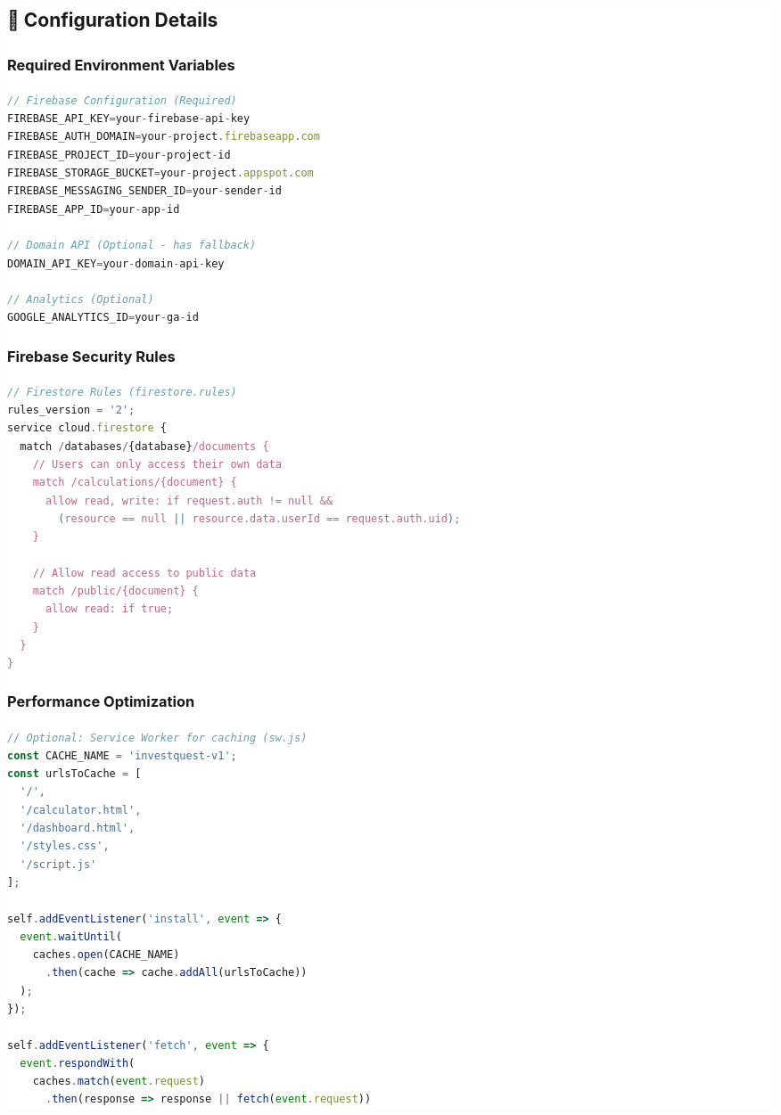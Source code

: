 
## 🔧 Configuration Details

### **Required Environment Variables**
```javascript
// Firebase Configuration (Required)
FIREBASE_API_KEY=your-firebase-api-key
FIREBASE_AUTH_DOMAIN=your-project.firebaseapp.com
FIREBASE_PROJECT_ID=your-project-id
FIREBASE_STORAGE_BUCKET=your-project.appspot.com
FIREBASE_MESSAGING_SENDER_ID=your-sender-id
FIREBASE_APP_ID=your-app-id

// Domain API (Optional - has fallback)
DOMAIN_API_KEY=your-domain-api-key

// Analytics (Optional)
GOOGLE_ANALYTICS_ID=your-ga-id
```

### **Firebase Security Rules**
```javascript
// Firestore Rules (firestore.rules)
rules_version = '2';
service cloud.firestore {
  match /databases/{database}/documents {
    // Users can only access their own data
    match /calculations/{document} {
      allow read, write: if request.auth != null && 
        (resource == null || resource.data.userId == request.auth.uid);
    }
    
    // Allow read access to public data
    match /public/{document} {
      allow read: if true;
    }
  }
}
```

### **Performance Optimization**
```javascript
// Optional: Service Worker for caching (sw.js)
const CACHE_NAME = 'investquest-v1';
const urlsToCache = [
  '/',
  '/calculator.html',
  '/dashboard.html',
  '/styles.css',
  '/script.js'
];

self.addEventListener('install', event => {
  event.waitUntil(
    caches.open(CACHE_NAME)
      .then(cache => cache.addAll(urlsToCache))
  );
});

self.addEventListener('fetch', event => {
  event.respondWith(
    caches.match(event.request)
      .then(response => response || fetch(event.request))
```